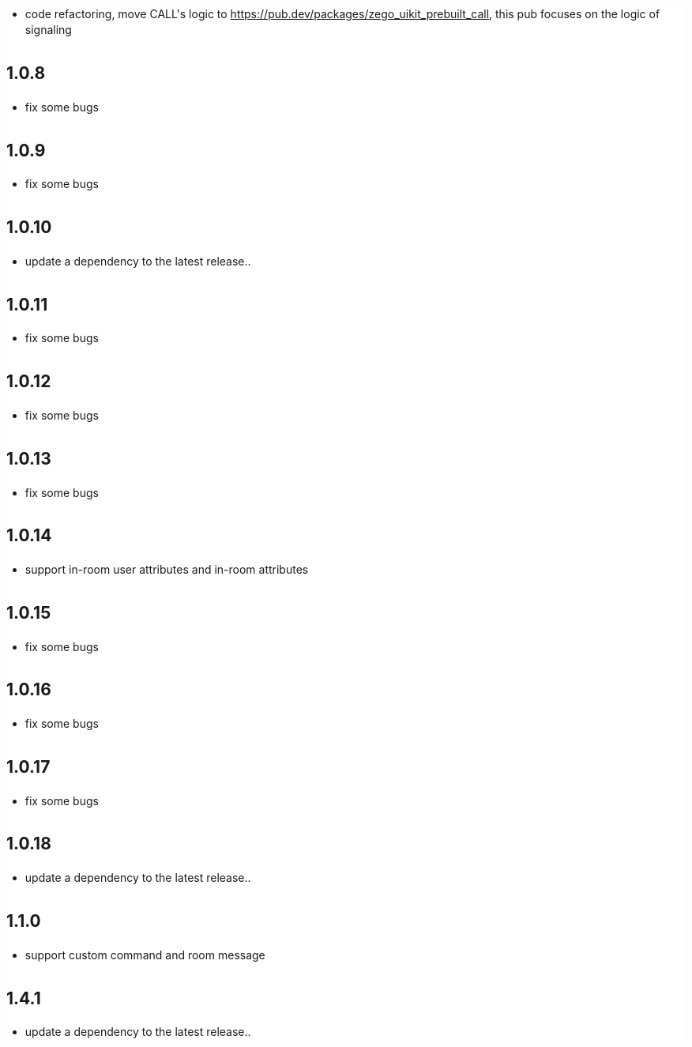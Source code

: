 * code refactoring, move CALL's logic to https://pub.dev/packages/zego_uikit_prebuilt_call, this pub focuses on the logic of signaling

## 1.0.8

* fix some bugs

## 1.0.9

* fix some bugs

## 1.0.10

* update a dependency to the latest release..

## 1.0.11

* fix some bugs

## 1.0.12

* fix some bugs

## 1.0.13

* fix some bugs

## 1.0.14

* support in-room user attributes and in-room attributes

## 1.0.15

* fix some bugs

## 1.0.16

* fix some bugs

## 1.0.17

* fix some bugs

## 1.0.18

* update a dependency to the latest release..

## 1.1.0

* support custom command and room message

## 1.4.1

* update a dependency to the latest release..